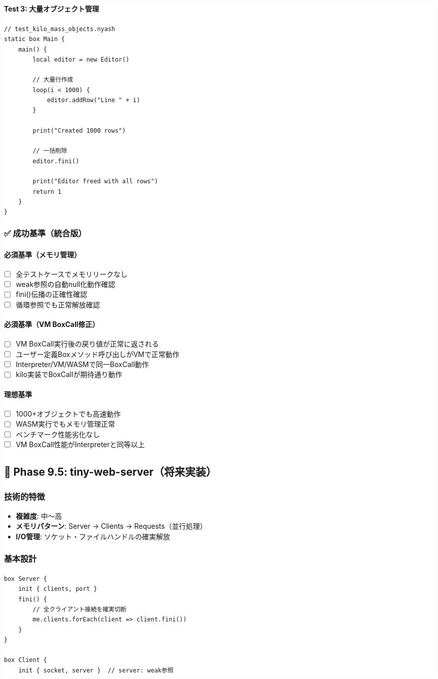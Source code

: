 #### Test 3: 大量オブジェクト管理
```nyash
// test_kilo_mass_objects.nyash
static box Main {
    main() {
        local editor = new Editor()
        
        // 大量行作成
        loop(i < 1000) {
            editor.addRow("Line " + i)
        }
        
        print("Created 1000 rows")
        
        // 一括削除
        editor.fini()
        
        print("Editor freed with all rows")
        return 1
    }
}
```

### ✅ 成功基準（統合版）

#### 必須基準（メモリ管理）
- [ ] 全テストケースでメモリリークなし
- [ ] weak参照の自動null化動作確認
- [ ] fini()伝播の正確性確認
- [ ] 循環参照でも正常解放確認

#### 必須基準（VM BoxCall修正）
- [ ] VM BoxCall実行後の戻り値が正常に返される
- [ ] ユーザー定義Boxメソッド呼び出しがVMで正常動作
- [ ] Interpreter/VM/WASMで同一BoxCall動作
- [ ] kilo実装でBoxCallが期待通り動作

#### 理想基準
- [ ] 1000+オブジェクトでも高速動作
- [ ] WASM実行でもメモリ管理正常
- [ ] ベンチマーク性能劣化なし
- [ ] VM BoxCall性能がInterpreterと同等以上

## 🚀 Phase 9.5: tiny-web-server（将来実装）

### 技術的特徴
- **複雑度**: 中〜高
- **メモリパターン**: Server -> Clients -> Requests（並行処理）
- **I/O管理**: ソケット・ファイルハンドルの確実解放

### 基本設計
```nyash
box Server {
    init { clients, port }
    fini() {
        // 全クライアント接続を確実切断
        me.clients.forEach(client => client.fini())
    }
}

box Client {
    init { socket, server }  // server: weak参照
```